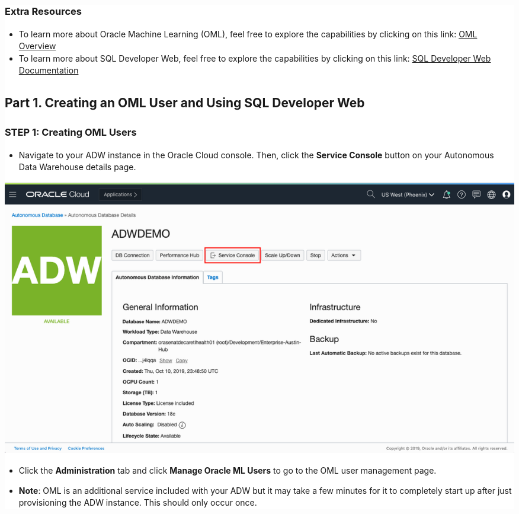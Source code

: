 ### Extra Resources
-   To learn more about Oracle Machine Learning (OML), feel free to explore the capabilities by clicking on this link: [OML Overview](https://www.oracle.com/database/technologies/datawarehouse-bigdata/oml-notebooks.html)
-   To learn more about SQL Developer Web, feel free to explore the capabilities by clicking on this link: [SQL Developer Web Documentation](https://docs.oracle.com/en/database/oracle/sql-developer-web/18.1/sdweb/sdw-about.html#GUID-AF7601F9-7713-4ECC-8EC9-FB0296002C69)


## Part 1. Creating an OML User and Using SQL Developer Web

### **STEP 1**: Creating OML Users

-   Navigate to your ADW instance in the Oracle Cloud console. Then, click the **Service Console** button on your Autonomous Data Warehouse details page.

![](./images/1.png " ")

-   Click the **Administration** tab and click **Manage Oracle ML Users** to go to the OML user management page.

-   **Note**: OML is an additional service included with your ADW but it may take a few minutes for it to completely start up after just provisioning the ADW instance. This should only occur once.

